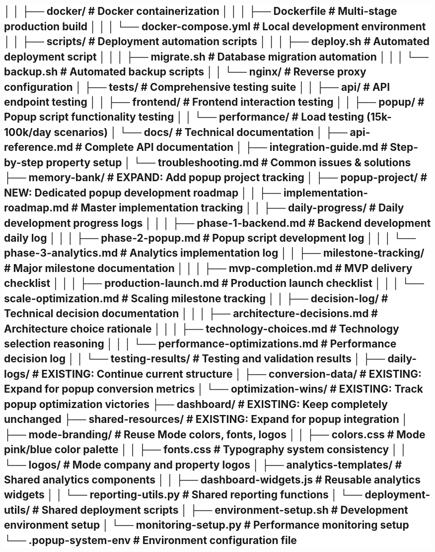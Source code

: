 │ │ ├── docker/ # Docker containerization
│ │ │ ├── Dockerfile # Multi-stage production build
│ │ │ └── docker-compose.yml # Local development environment
│ │ ├── scripts/ # Deployment automation scripts
│ │ │ ├── deploy.sh # Automated deployment script
│ │ │ ├── migrate.sh # Database migration automation
│ │ │ └── backup.sh # Automated backup scripts
│ │ └── nginx/ # Reverse proxy configuration
│ ├── tests/ # Comprehensive testing suite
│ │ ├── api/ # API endpoint testing
│ │ ├── frontend/ # Frontend interaction testing
│ │ ├── popup/ # Popup script functionality testing
│ │ └── performance/ # Load testing (15k-100k/day scenarios)
│ └── docs/ # Technical documentation
│ ├── api-reference.md # Complete API documentation
│ ├── integration-guide.md # Step-by-step property setup
│ └── troubleshooting.md # Common issues & solutions
├── memory-bank/ # EXPAND: Add popup project tracking
│ ├── popup-project/ # NEW: Dedicated popup development roadmap
│ │ ├── implementation-roadmap.md # Master implementation tracking
│ │ ├── daily-progress/ # Daily development progress logs
│ │ │ ├── phase-1-backend.md # Backend development daily log
│ │ │ ├── phase-2-popup.md # Popup script development log
│ │ │ └── phase-3-analytics.md # Analytics implementation log
│ │ ├── milestone-tracking/ # Major milestone documentation
│ │ │ ├── mvp-completion.md # MVP delivery checklist
│ │ │ ├── production-launch.md # Production launch checklist
│ │ │ └── scale-optimization.md # Scaling milestone tracking
│ │ ├── decision-log/ # Technical decision documentation
│ │ │ ├── architecture-decisions.md # Architecture choice rationale
│ │ │ ├── technology-choices.md # Technology selection reasoning
│ │ │ └── performance-optimizations.md # Performance decision log
│ │ └── testing-results/ # Testing and validation results
│ ├── daily-logs/ # EXISTING: Continue current structure
│ ├── conversion-data/ # EXISTING: Expand for popup conversion metrics
│ └── optimization-wins/ # EXISTING: Track popup optimization victories
├── dashboard/ # EXISTING: Keep completely unchanged
├── shared-resources/ # EXISTING: Expand for popup integration
│ ├── mode-branding/ # Reuse Mode colors, fonts, logos
│ │ ├── colors.css # Mode pink/blue color palette
│ │ ├── fonts.css # Typography system consistency
│ │ └── logos/ # Mode company and property logos
│ ├── analytics-templates/ # Shared analytics components
│ │ ├── dashboard-widgets.js # Reusable analytics widgets
│ │ └── reporting-utils.py # Shared reporting functions
│ └── deployment-utils/ # Shared deployment scripts
│ ├── environment-setup.sh # Development environment setup
│ └── monitoring-setup.py # Performance monitoring setup
└── .popup-system-env # Environment configuration file
---
